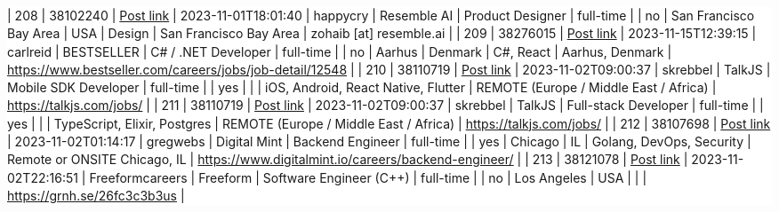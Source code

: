 | 208 | 38102240 | [Post link](https://news.ycombinator.com/item?id=38102240) | 2023-11-01T18:01:40 | happycry        | Resemble AI                                 | Product Designer                                                | full-time       |                                                               | no      | San Francisco Bay Area                             | USA                          | Design                                                                                                                                            | San Francisco Bay Area                                                  | zohaib [at] resemble.ai                                                                                                                                                                                                                    |
| 209 | 38276015 | [Post link](https://news.ycombinator.com/item?id=38276015) | 2023-11-15T12:39:15 | carlreid        | BESTSELLER                                  | C# / .NET Developer                                             | full-time       |                                                               | no      | Aarhus                                             | Denmark                      | C#, React                                                                                                                                         | Aarhus, Denmark                                                         | https://www.bestseller.com/careers/jobs/job-detail/12548                                                                                                                                                                                   |
| 210 | 38110719 | [Post link](https://news.ycombinator.com/item?id=38110719) | 2023-11-02T09:00:37 | skrebbel        | TalkJS                                      | Mobile SDK Developer                                            | full-time       |                                                               | yes     |                                                    |                              | iOS, Android, React Native, Flutter                                                                                                               | REMOTE (Europe / Middle East / Africa)                                  | https://talkjs.com/jobs/                                                                                                                                                                                                                   |
| 211 | 38110719 | [Post link](https://news.ycombinator.com/item?id=38110719) | 2023-11-02T09:00:37 | skrebbel        | TalkJS                                      | Full-stack Developer                                            | full-time       |                                                               | yes     |                                                    |                              | TypeScript, Elixir, Postgres                                                                                                                      | REMOTE (Europe / Middle East / Africa)                                  | https://talkjs.com/jobs/                                                                                                                                                                                                                   |
| 212 | 38107698 | [Post link](https://news.ycombinator.com/item?id=38107698) | 2023-11-02T01:14:17 | gregwebs        | Digital Mint                                | Backend Engineer                                                | full-time       |                                                               | yes     | Chicago                                            | IL                           | Golang, DevOps, Security                                                                                                                          | Remote or ONSITE Chicago, IL                                            | https://www.digitalmint.io/careers/backend-engineer/                                                                                                                                                                                       |
| 213 | 38121078 | [Post link](https://news.ycombinator.com/item?id=38121078) | 2023-11-02T22:16:51 | Freeformcareers | Freeform                                    | Software Engineer (C++)                                         | full-time       |                                                               | no      | Los Angeles                                        | USA                          |                                                                                                                                                   |                                                                         | https://grnh.se/26fc3c3b3us                                                                                                                                                                                                                |